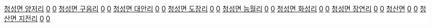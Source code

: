 
  <tr class="item">
    <td><a href="4373034031.html">청성면 양저리</a></td>
    <td><a href="4373034031.html">0</a></td>
    <td><a href="4373034031.html">0</a></td>
  </tr>
    

  <tr class="item">
    <td><a href="4373034032.html">청성면 구음리</a></td>
    <td><a href="4373034032.html">0</a></td>
    <td><a href="4373034032.html">0</a></td>
  </tr>
    

  <tr class="item">
    <td><a href="4373034033.html">청성면 대안리</a></td>
    <td><a href="4373034033.html">0</a></td>
    <td><a href="4373034033.html">0</a></td>
  </tr>
    

  <tr class="item">
    <td><a href="4373034034.html">청성면 도장리</a></td>
    <td><a href="4373034034.html">0</a></td>
    <td><a href="4373034034.html">0</a></td>
  </tr>
    

  <tr class="item">
    <td><a href="4373034035.html">청성면 능월리</a></td>
    <td><a href="4373034035.html">0</a></td>
    <td><a href="4373034035.html">0</a></td>
  </tr>
    

  <tr class="item">
    <td><a href="4373034036.html">청성면 화성리</a></td>
    <td><a href="4373034036.html">0</a></td>
    <td><a href="4373034036.html">0</a></td>
  </tr>
    

  <tr class="item">
    <td><a href="4373034037.html">청성면 장연리</a></td>
    <td><a href="4373034037.html">0</a></td>
    <td><a href="4373034037.html">0</a></td>
  </tr>
    

  <tr class="item">
    <td><a href="4373035000.html">청산면</a></td>
    <td><a href="4373035000.html">0</a></td>
    <td><a href="4373035000.html">0</a></td>
  </tr>
    

  <tr class="item">
    <td><a href="4373035021.html">청산면 지전리</a></td>
    <td><a href="4373035021.html">0</a></td>
    <td><a href="4373035021.html">0</a></td>
  </tr>
    